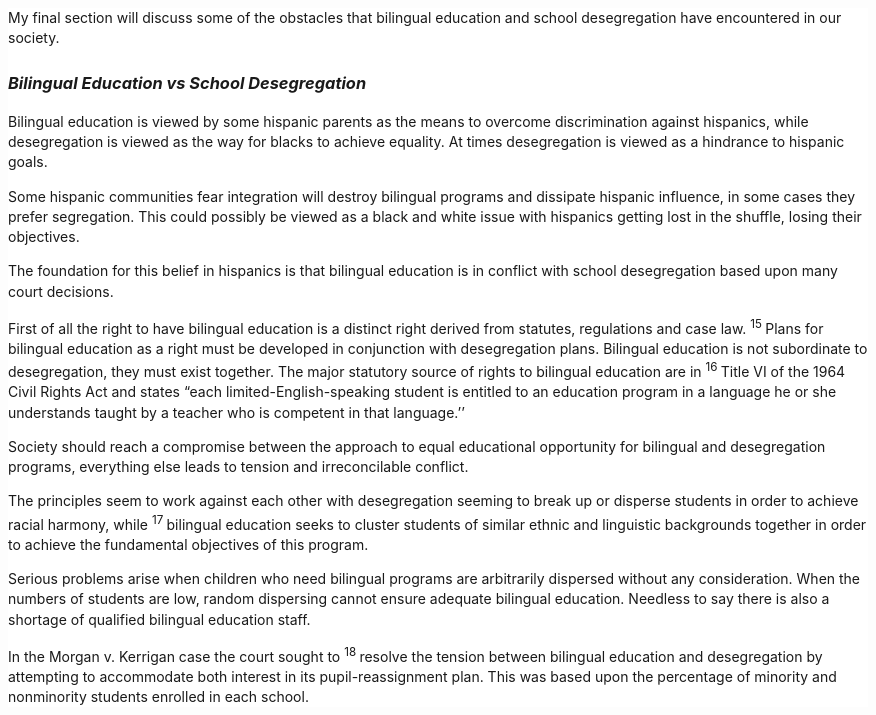</p>
<p>
My final section will discuss some of the obstacles that bilingual education and school desegregation have encountered in our society.
</p>
<h3>
<i>
Bilingual Education vs School Desegregation
</i>
</h3>
Bilingual education is viewed by some hispanic parents as the means to overcome discrimination against hispanics, while desegregation is viewed as the way for blacks to achieve equality. At times desegregation is viewed as a hindrance to hispanic goals.
<p>
Some hispanic communities fear integration will destroy bilingual programs and dissipate hispanic influence, in some cases they prefer segregation. This could possibly be viewed as a black and white issue with hispanics getting lost in the shuffle, losing their objectives.
</p>
<p>
The foundation for this belief in hispanics is that bilingual education is in conflict with school desegregation based upon many court decisions.
</p>
<p>
First of all the right to have bilingual education is a distinct right derived from statutes, regulations and case law.
<sup>
15
</sup>
Plans for bilingual education as a right must be developed in conjunction with desegregation plans. Bilingual education is not subordinate to desegregation, they must exist together. The major statutory source of rights to bilingual education are in
<sup>
16
</sup>
Title VI of the 1964 Civil Rights Act and states “each limited-English-speaking student is entitled to an education program in a language he or she understands taught by a teacher who is competent in that language.’’
</p>
<p>
Society should reach a compromise between the approach to equal educational opportunity for bilingual and desegregation programs, everything else leads to tension and irreconcilable conflict.
</p>
<p>
The principles seem to work against each other with desegregation seeming to break up or disperse students in order to achieve racial harmony, while
<sup>
17
</sup>
bilingual education seeks to cluster students of similar ethnic and linguistic backgrounds together in order to achieve the fundamental objectives of this program.
</p>
<p>
Serious problems arise when children who need bilingual programs are arbitrarily dispersed without any consideration. When the numbers of students are low, random dispersing cannot ensure adequate bilingual education. Needless to say there is also a shortage of qualified bilingual education staff.
</p>
<p>
In the Morgan v. Kerrigan case the court sought to
<sup>
18
</sup>
resolve the tension between bilingual education and desegregation by attempting to accommodate both interest in its pupil-reassignment plan. This was based upon the percentage of minority and nonminority students enrolled in each school.